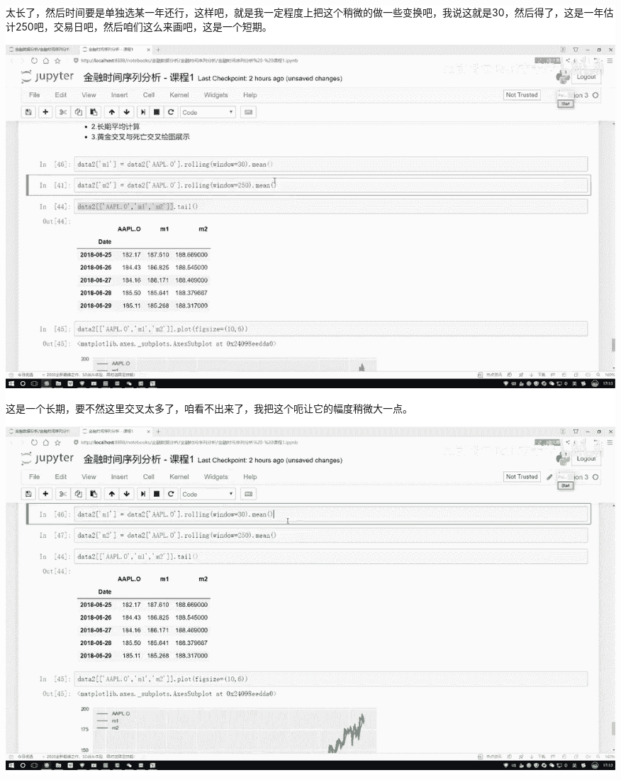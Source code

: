 太长了，然后时间要是单独选某一年还行，这样吧，就是我一定程度上把这个稍微的做一些变换吧，我说这就是30，然后得了，这是一年估计250吧，交易日吧，然后咱们这么来画吧，这是一个短期。



![](img/3ee056fb9d1339f48b1dcbe3beacde89_23.png)

这是一个长期，要不然这里交叉太多了，咱看不出来了，我把这个呃让它的幅度稍微大一点。

![](img/3ee056fb9d1339f48b1dcbe3beacde89_25.png)
